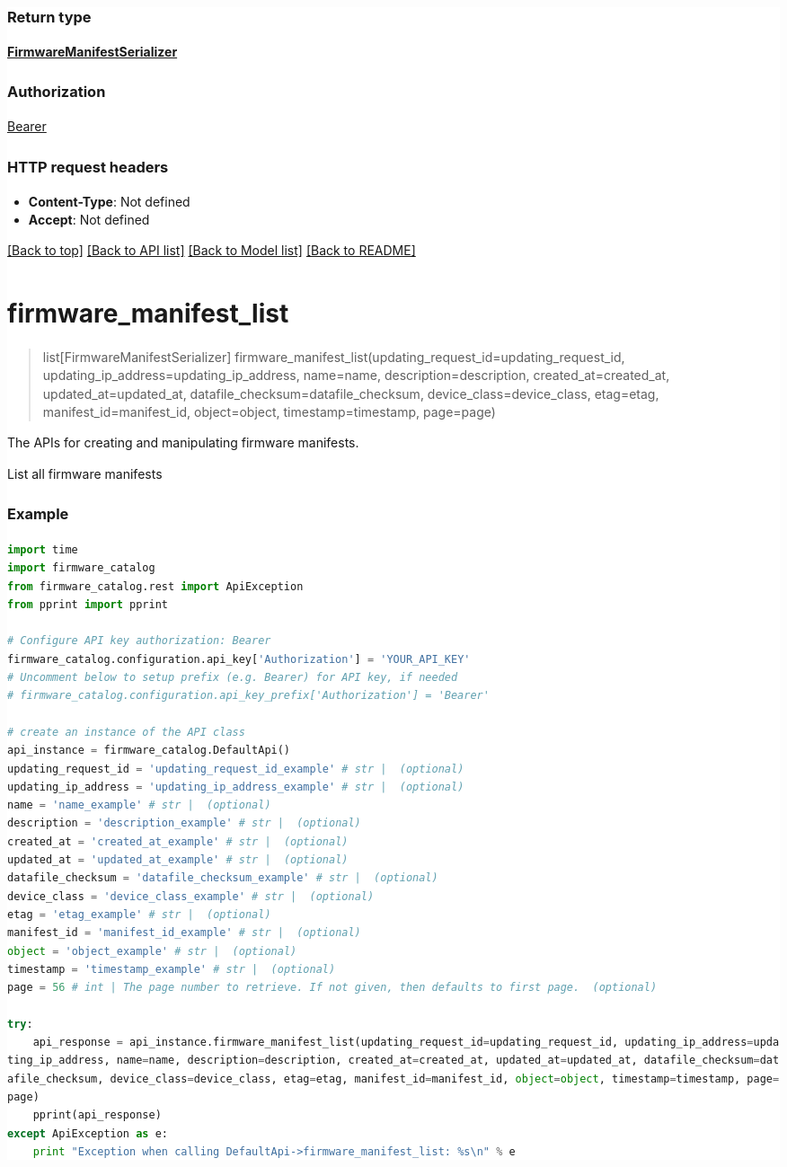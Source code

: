 ### Return type

[**FirmwareManifestSerializer**](FirmwareManifestSerializer.md)

### Authorization

[Bearer](../README.md#Bearer)

### HTTP request headers

 - **Content-Type**: Not defined
 - **Accept**: Not defined

[[Back to top]](#) [[Back to API list]](../README.md#documentation-for-api-endpoints) [[Back to Model list]](../README.md#documentation-for-models) [[Back to README]](../README.md)

# **firmware_manifest_list**
> list[FirmwareManifestSerializer] firmware_manifest_list(updating_request_id=updating_request_id, updating_ip_address=updating_ip_address, name=name, description=description, created_at=created_at, updated_at=updated_at, datafile_checksum=datafile_checksum, device_class=device_class, etag=etag, manifest_id=manifest_id, object=object, timestamp=timestamp, page=page)



<p>The APIs for creating and manipulating firmware manifests.  </p> <p>List all firmware manifests</p>

### Example 
```python
import time
import firmware_catalog
from firmware_catalog.rest import ApiException
from pprint import pprint

# Configure API key authorization: Bearer
firmware_catalog.configuration.api_key['Authorization'] = 'YOUR_API_KEY'
# Uncomment below to setup prefix (e.g. Bearer) for API key, if needed
# firmware_catalog.configuration.api_key_prefix['Authorization'] = 'Bearer'

# create an instance of the API class
api_instance = firmware_catalog.DefaultApi()
updating_request_id = 'updating_request_id_example' # str |  (optional)
updating_ip_address = 'updating_ip_address_example' # str |  (optional)
name = 'name_example' # str |  (optional)
description = 'description_example' # str |  (optional)
created_at = 'created_at_example' # str |  (optional)
updated_at = 'updated_at_example' # str |  (optional)
datafile_checksum = 'datafile_checksum_example' # str |  (optional)
device_class = 'device_class_example' # str |  (optional)
etag = 'etag_example' # str |  (optional)
manifest_id = 'manifest_id_example' # str |  (optional)
object = 'object_example' # str |  (optional)
timestamp = 'timestamp_example' # str |  (optional)
page = 56 # int | The page number to retrieve. If not given, then defaults to first page.  (optional)

try: 
    api_response = api_instance.firmware_manifest_list(updating_request_id=updating_request_id, updating_ip_address=updating_ip_address, name=name, description=description, created_at=created_at, updated_at=updated_at, datafile_checksum=datafile_checksum, device_class=device_class, etag=etag, manifest_id=manifest_id, object=object, timestamp=timestamp, page=page)
    pprint(api_response)
except ApiException as e:
    print "Exception when calling DefaultApi->firmware_manifest_list: %s\n" % e
```